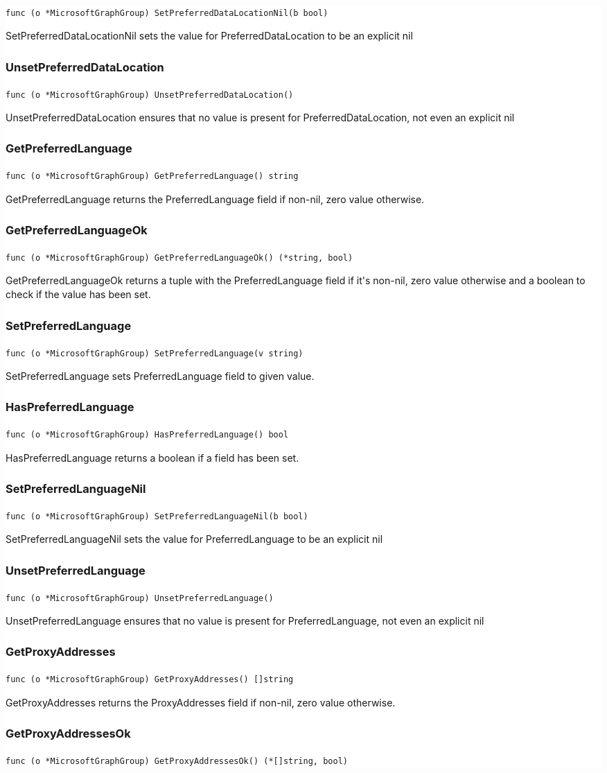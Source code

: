 `func (o *MicrosoftGraphGroup) SetPreferredDataLocationNil(b bool)`

 SetPreferredDataLocationNil sets the value for PreferredDataLocation to be an explicit nil

### UnsetPreferredDataLocation
`func (o *MicrosoftGraphGroup) UnsetPreferredDataLocation()`

UnsetPreferredDataLocation ensures that no value is present for PreferredDataLocation, not even an explicit nil
### GetPreferredLanguage

`func (o *MicrosoftGraphGroup) GetPreferredLanguage() string`

GetPreferredLanguage returns the PreferredLanguage field if non-nil, zero value otherwise.

### GetPreferredLanguageOk

`func (o *MicrosoftGraphGroup) GetPreferredLanguageOk() (*string, bool)`

GetPreferredLanguageOk returns a tuple with the PreferredLanguage field if it's non-nil, zero value otherwise
and a boolean to check if the value has been set.

### SetPreferredLanguage

`func (o *MicrosoftGraphGroup) SetPreferredLanguage(v string)`

SetPreferredLanguage sets PreferredLanguage field to given value.

### HasPreferredLanguage

`func (o *MicrosoftGraphGroup) HasPreferredLanguage() bool`

HasPreferredLanguage returns a boolean if a field has been set.

### SetPreferredLanguageNil

`func (o *MicrosoftGraphGroup) SetPreferredLanguageNil(b bool)`

 SetPreferredLanguageNil sets the value for PreferredLanguage to be an explicit nil

### UnsetPreferredLanguage
`func (o *MicrosoftGraphGroup) UnsetPreferredLanguage()`

UnsetPreferredLanguage ensures that no value is present for PreferredLanguage, not even an explicit nil
### GetProxyAddresses

`func (o *MicrosoftGraphGroup) GetProxyAddresses() []string`

GetProxyAddresses returns the ProxyAddresses field if non-nil, zero value otherwise.

### GetProxyAddressesOk

`func (o *MicrosoftGraphGroup) GetProxyAddressesOk() (*[]string, bool)`
